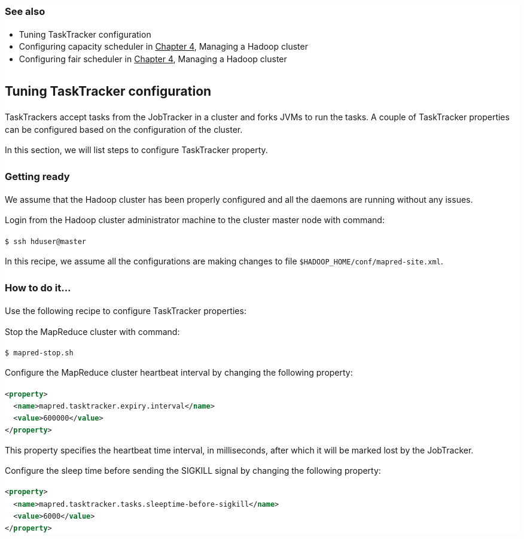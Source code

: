 ### See also 																		   	

- Tuning TaskTracker configuration
- Configuring capacity scheduler in [Chapter 4](#chap:4), Managing a
  Hadoop cluster
- Configuring fair scheduler in [Chapter 4](#chap:4), Managing a Hadoop
  cluster

## Tuning TaskTracker configuration

TaskTrackers accept tasks from the JobTracker in a cluster and forks
JVMs to run the tasks. A couple of TaskTracker properties can be
configured based on the configuration of the cluster.

In this section, we will list steps to configure TaskTracker property.

### Getting ready 

We assume that the Hadoop cluster has been properly configured and all
the daemons are running without any issues.

Login from the Hadoop cluster administrator machine to the cluster
master node with command:

	$ ssh hduser@master

In this recipe, we assume all the configurations are making changes to
file `$HADOOP_HOME/conf/mapred-site.xml`.

### How to do it... 

Use the following recipe to configure TaskTracker properties:

Stop the MapReduce cluster with command:

	$ mapred-stop.sh

Configure the MapReduce cluster heartbeat interval by changing the
following property:

```xml
<property>
  <name>mapred.tasktracker.expiry.interval</name>
  <value>600000</value>
</property>
```

This property specifies the heartbeat time interval, in milliseconds,
after which it will be marked lost by the JobTracker.

Configure the sleep time before sending the SIGKILL signal by changing
the following property:

```xml
<property>
  <name>mapred.tasktracker.tasks.sleeptime-before-sigkill</name>
  <value>6000</value>
</property>
```
